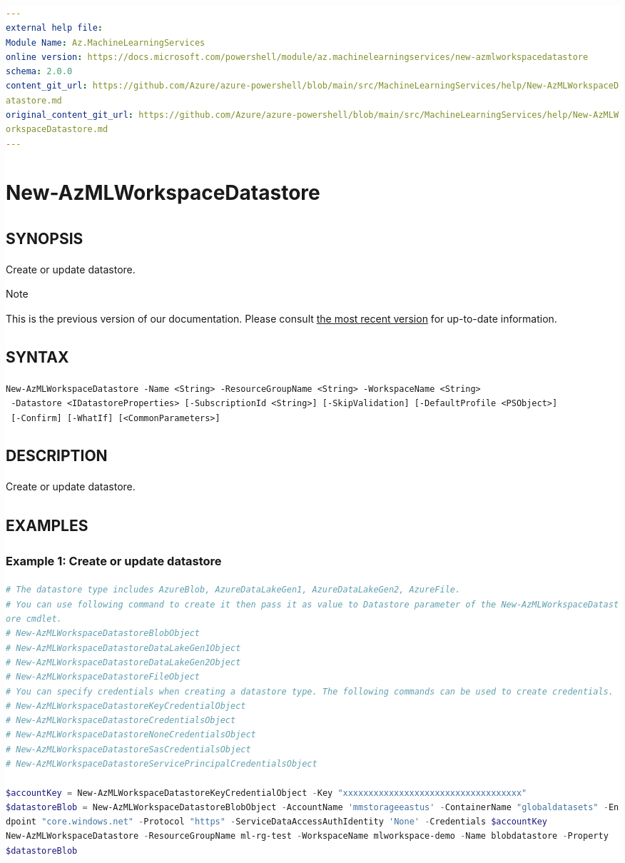 ```yaml
---
external help file: 
Module Name: Az.MachineLearningServices
online version: https://docs.microsoft.com/powershell/module/az.machinelearningservices/new-azmlworkspacedatastore
schema: 2.0.0
content_git_url: https://github.com/Azure/azure-powershell/blob/main/src/MachineLearningServices/help/New-AzMLWorkspaceDatastore.md
original_content_git_url: https://github.com/Azure/azure-powershell/blob/main/src/MachineLearningServices/help/New-AzMLWorkspaceDatastore.md
---
```


# New-AzMLWorkspaceDatastore

## SYNOPSIS
Create or update datastore.

> [!NOTE]
>This is the previous version of our documentation. Please consult [the most recent version](/powershell/module/az.machinelearningservices/new-azmlworkspacedatastore) for up-to-date information.

## SYNTAX

```
New-AzMLWorkspaceDatastore -Name <String> -ResourceGroupName <String> -WorkspaceName <String>
 -Datastore <IDatastoreProperties> [-SubscriptionId <String>] [-SkipValidation] [-DefaultProfile <PSObject>]
 [-Confirm] [-WhatIf] [<CommonParameters>]
```

## DESCRIPTION
Create or update datastore.

## EXAMPLES

### Example 1: Create or update datastore
```powershell
# The datastore type includes AzureBlob, AzureDataLakeGen1, AzureDataLakeGen2, AzureFile.
# You can use following command to create it then pass it as value to Datastore parameter of the New-AzMLWorkspaceDatastore cmdlet.
# New-AzMLWorkspaceDatastoreBlobObject
# New-AzMLWorkspaceDatastoreDataLakeGen1Object
# New-AzMLWorkspaceDatastoreDataLakeGen2Object
# New-AzMLWorkspaceDatastoreFileObject
# You can specify credentials when creating a datastore type. The following commands can be used to create credentials.
# New-AzMLWorkspaceDatastoreKeyCredentialObject
# New-AzMLWorkspaceDatastoreCredentialsObject
# New-AzMLWorkspaceDatastoreNoneCredentialsObject
# New-AzMLWorkspaceDatastoreSasCredentialsObject
# New-AzMLWorkspaceDatastoreServicePrincipalCredentialsObject

$accountKey = New-AzMLWorkspaceDatastoreKeyCredentialObject -Key "xxxxxxxxxxxxxxxxxxxxxxxxxxxxxxxxxxx"
$datastoreBlob = New-AzMLWorkspaceDatastoreBlobObject -AccountName 'mmstorageeastus' -ContainerName "globaldatasets" -Endpoint "core.windows.net" -Protocol "https" -ServiceDataAccessAuthIdentity 'None' -Credentials $accountKey
New-AzMLWorkspaceDatastore -ResourceGroupName ml-rg-test -WorkspaceName mlworkspace-demo -Name blobdatastore -Property $datastoreBlob
```